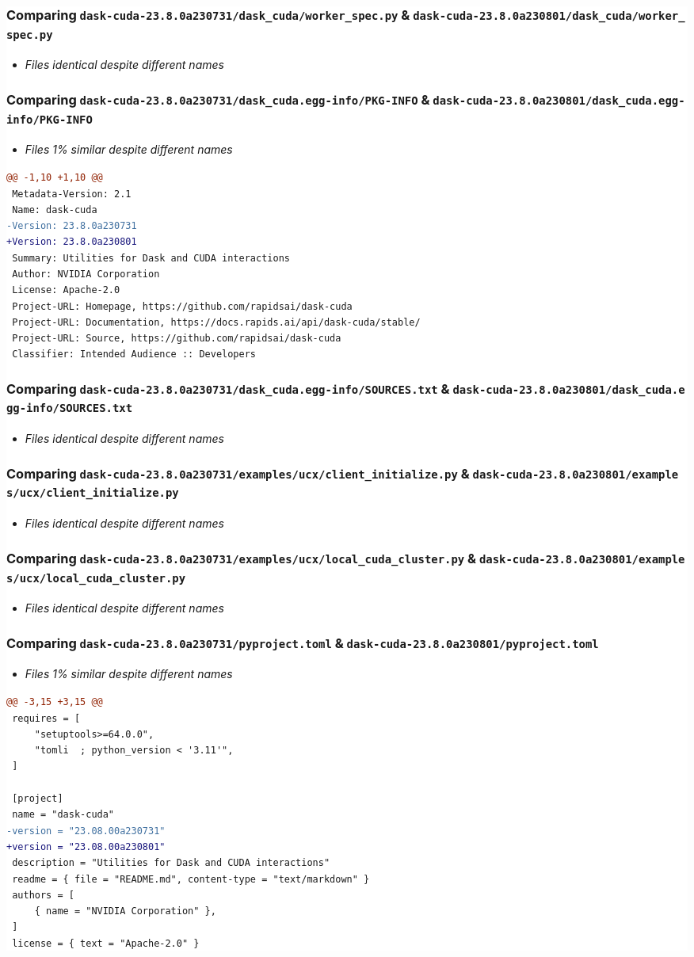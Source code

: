 ### Comparing `dask-cuda-23.8.0a230731/dask_cuda/worker_spec.py` & `dask-cuda-23.8.0a230801/dask_cuda/worker_spec.py`

 * *Files identical despite different names*

### Comparing `dask-cuda-23.8.0a230731/dask_cuda.egg-info/PKG-INFO` & `dask-cuda-23.8.0a230801/dask_cuda.egg-info/PKG-INFO`

 * *Files 1% similar despite different names*

```diff
@@ -1,10 +1,10 @@
 Metadata-Version: 2.1
 Name: dask-cuda
-Version: 23.8.0a230731
+Version: 23.8.0a230801
 Summary: Utilities for Dask and CUDA interactions
 Author: NVIDIA Corporation
 License: Apache-2.0
 Project-URL: Homepage, https://github.com/rapidsai/dask-cuda
 Project-URL: Documentation, https://docs.rapids.ai/api/dask-cuda/stable/
 Project-URL: Source, https://github.com/rapidsai/dask-cuda
 Classifier: Intended Audience :: Developers
```

### Comparing `dask-cuda-23.8.0a230731/dask_cuda.egg-info/SOURCES.txt` & `dask-cuda-23.8.0a230801/dask_cuda.egg-info/SOURCES.txt`

 * *Files identical despite different names*

### Comparing `dask-cuda-23.8.0a230731/examples/ucx/client_initialize.py` & `dask-cuda-23.8.0a230801/examples/ucx/client_initialize.py`

 * *Files identical despite different names*

### Comparing `dask-cuda-23.8.0a230731/examples/ucx/local_cuda_cluster.py` & `dask-cuda-23.8.0a230801/examples/ucx/local_cuda_cluster.py`

 * *Files identical despite different names*

### Comparing `dask-cuda-23.8.0a230731/pyproject.toml` & `dask-cuda-23.8.0a230801/pyproject.toml`

 * *Files 1% similar despite different names*

```diff
@@ -3,15 +3,15 @@
 requires = [
     "setuptools>=64.0.0",
     "tomli  ; python_version < '3.11'",
 ]
 
 [project]
 name = "dask-cuda"
-version = "23.08.00a230731"
+version = "23.08.00a230801"
 description = "Utilities for Dask and CUDA interactions"
 readme = { file = "README.md", content-type = "text/markdown" }
 authors = [
     { name = "NVIDIA Corporation" },
 ]
 license = { text = "Apache-2.0" }
```